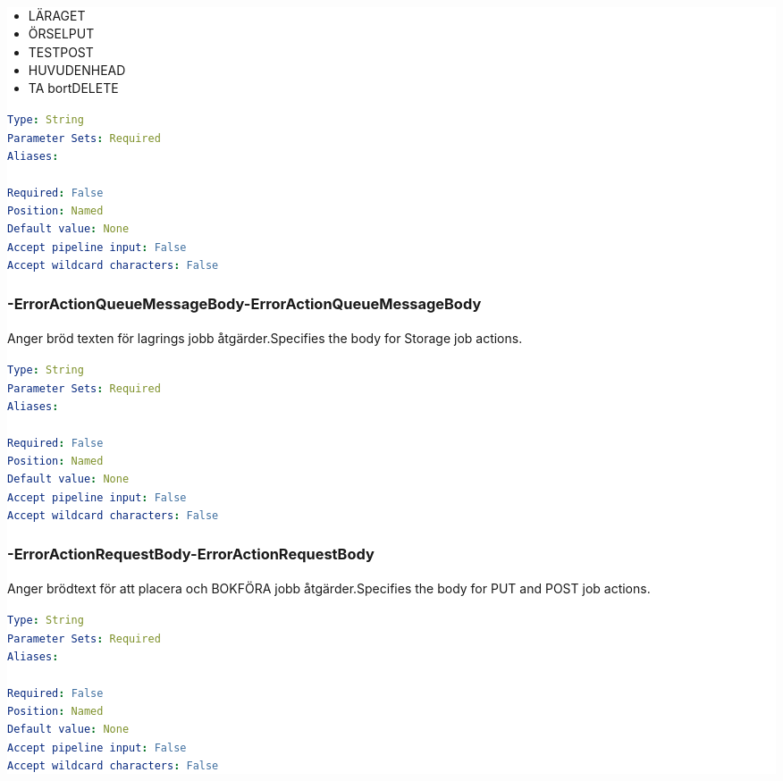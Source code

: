 - <span data-ttu-id="3d638-128">LÄRA</span><span class="sxs-lookup"><span data-stu-id="3d638-128">GET</span></span>
- <span data-ttu-id="3d638-129">ÖRSEL</span><span class="sxs-lookup"><span data-stu-id="3d638-129">PUT</span></span>
- <span data-ttu-id="3d638-130">TEST</span><span class="sxs-lookup"><span data-stu-id="3d638-130">POST</span></span>
- <span data-ttu-id="3d638-131">HUVUDEN</span><span class="sxs-lookup"><span data-stu-id="3d638-131">HEAD</span></span>
- <span data-ttu-id="3d638-132">TA bort</span><span class="sxs-lookup"><span data-stu-id="3d638-132">DELETE</span></span>

```yaml
Type: String
Parameter Sets: Required
Aliases: 

Required: False
Position: Named
Default value: None
Accept pipeline input: False
Accept wildcard characters: False
```

### <span data-ttu-id="3d638-133">-ErrorActionQueueMessageBody</span><span class="sxs-lookup"><span data-stu-id="3d638-133">-ErrorActionQueueMessageBody</span></span>
<span data-ttu-id="3d638-134">Anger bröd texten för lagrings jobb åtgärder.</span><span class="sxs-lookup"><span data-stu-id="3d638-134">Specifies the body for Storage job actions.</span></span>

```yaml
Type: String
Parameter Sets: Required
Aliases: 

Required: False
Position: Named
Default value: None
Accept pipeline input: False
Accept wildcard characters: False
```

### <span data-ttu-id="3d638-135">-ErrorActionRequestBody</span><span class="sxs-lookup"><span data-stu-id="3d638-135">-ErrorActionRequestBody</span></span>
<span data-ttu-id="3d638-136">Anger brödtext för att placera och BOKFÖRA jobb åtgärder.</span><span class="sxs-lookup"><span data-stu-id="3d638-136">Specifies the body for PUT and POST job actions.</span></span>

```yaml
Type: String
Parameter Sets: Required
Aliases: 

Required: False
Position: Named
Default value: None
Accept pipeline input: False
Accept wildcard characters: False
```
